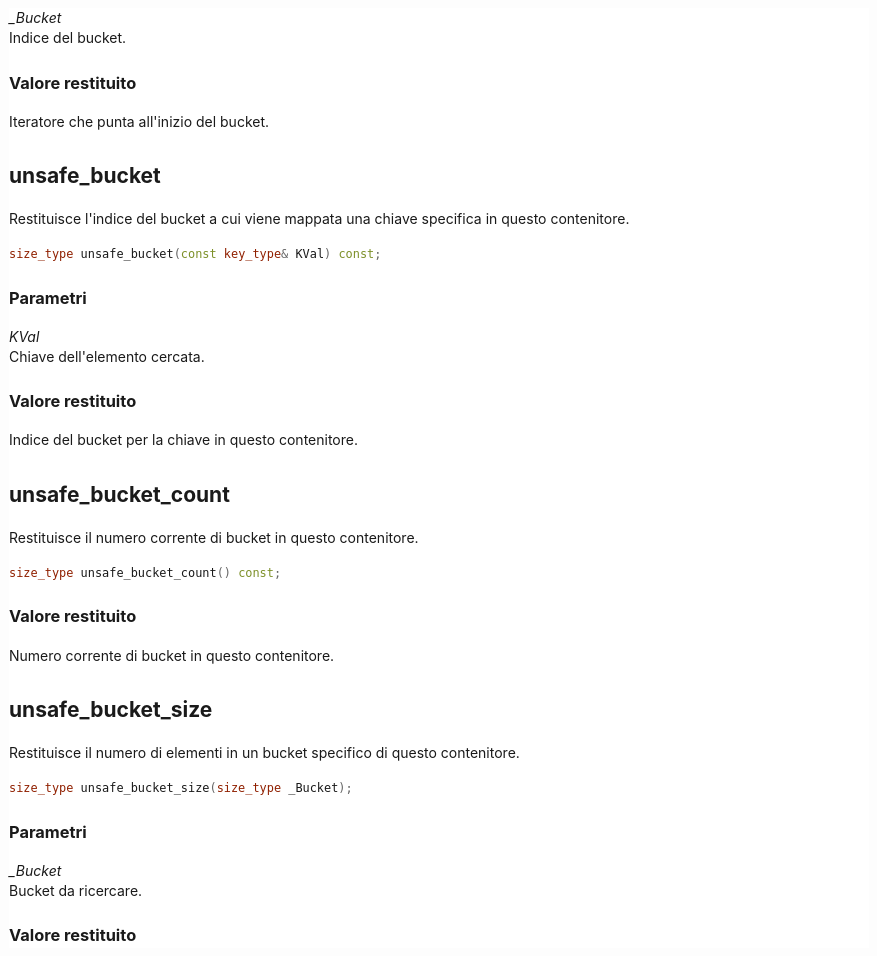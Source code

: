 *_Bucket*<br/>
Indice del bucket.

### <a name="return-value"></a>Valore restituito

Iteratore che punta all'inizio del bucket.

## <a name="unsafe_bucket"></a><a name="unsafe_bucket"></a>unsafe_bucket

Restituisce l'indice del bucket a cui viene mappata una chiave specifica in questo contenitore.

```cpp
size_type unsafe_bucket(const key_type& KVal) const;
```

### <a name="parameters"></a>Parametri

*KVal*<br/>
Chiave dell'elemento cercata.

### <a name="return-value"></a>Valore restituito

Indice del bucket per la chiave in questo contenitore.

## <a name="unsafe_bucket_count"></a><a name="unsafe_bucket_count"></a>unsafe_bucket_count

Restituisce il numero corrente di bucket in questo contenitore.

```cpp
size_type unsafe_bucket_count() const;
```

### <a name="return-value"></a>Valore restituito

Numero corrente di bucket in questo contenitore.

## <a name="unsafe_bucket_size"></a><a name="unsafe_bucket_size"></a>unsafe_bucket_size

Restituisce il numero di elementi in un bucket specifico di questo contenitore.

```cpp
size_type unsafe_bucket_size(size_type _Bucket);
```

### <a name="parameters"></a>Parametri

*_Bucket*<br/>
Bucket da ricercare.

### <a name="return-value"></a>Valore restituito
